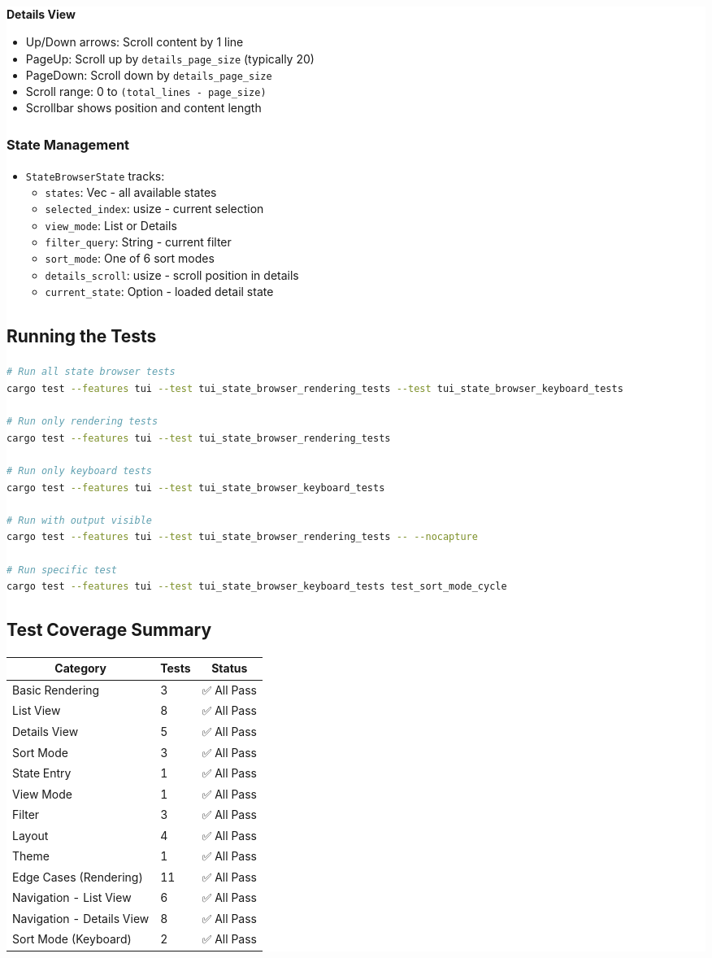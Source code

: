 **Details View**
- Up/Down arrows: Scroll content by 1 line
- PageUp: Scroll up by `details_page_size` (typically 20)
- PageDown: Scroll down by `details_page_size`
- Scroll range: 0 to `(total_lines - page_size)`
- Scrollbar shows position and content length

### State Management

- `StateBrowserState` tracks:
  - `states`: Vec<StateEntry> - all available states
  - `selected_index`: usize - current selection
  - `view_mode`: List or Details
  - `filter_query`: String - current filter
  - `sort_mode`: One of 6 sort modes
  - `details_scroll`: usize - scroll position in details
  - `current_state`: Option<WorkflowState> - loaded detail state

## Running the Tests

```bash
# Run all state browser tests
cargo test --features tui --test tui_state_browser_rendering_tests --test tui_state_browser_keyboard_tests

# Run only rendering tests
cargo test --features tui --test tui_state_browser_rendering_tests

# Run only keyboard tests
cargo test --features tui --test tui_state_browser_keyboard_tests

# Run with output visible
cargo test --features tui --test tui_state_browser_rendering_tests -- --nocapture

# Run specific test
cargo test --features tui --test tui_state_browser_keyboard_tests test_sort_mode_cycle
```

## Test Coverage Summary

| Category | Tests | Status |
|----------|-------|--------|
| Basic Rendering | 3 | ✅ All Pass |
| List View | 8 | ✅ All Pass |
| Details View | 5 | ✅ All Pass |
| Sort Mode | 3 | ✅ All Pass |
| State Entry | 1 | ✅ All Pass |
| View Mode | 1 | ✅ All Pass |
| Filter | 3 | ✅ All Pass |
| Layout | 4 | ✅ All Pass |
| Theme | 1 | ✅ All Pass |
| Edge Cases (Rendering) | 11 | ✅ All Pass |
| Navigation - List View | 6 | ✅ All Pass |
| Navigation - Details View | 8 | ✅ All Pass |
| Sort Mode (Keyboard) | 2 | ✅ All Pass |